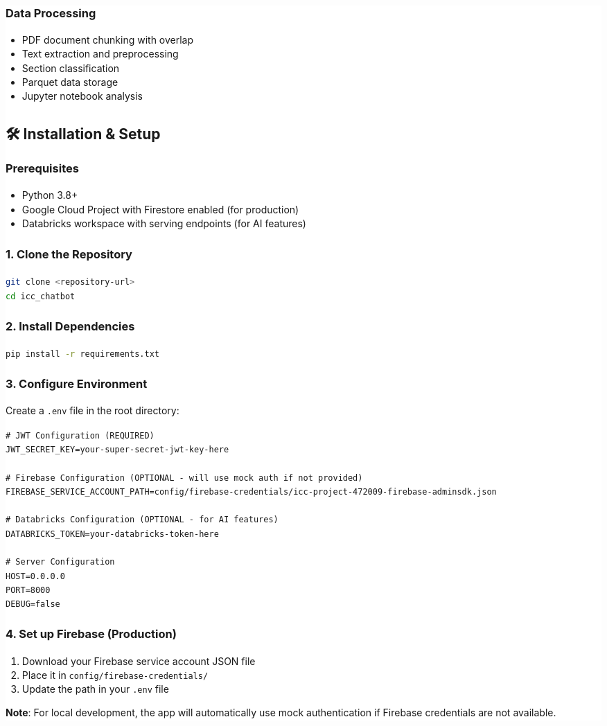 ### Data Processing
- PDF document chunking with overlap
- Text extraction and preprocessing
- Section classification
- Parquet data storage
- Jupyter notebook analysis

## 🛠️ Installation & Setup

### Prerequisites
- Python 3.8+
- Google Cloud Project with Firestore enabled (for production)
- Databricks workspace with serving endpoints (for AI features)

### 1. Clone the Repository
```bash
git clone <repository-url>
cd icc_chatbot
```

### 2. Install Dependencies
```bash
pip install -r requirements.txt
```

### 3. Configure Environment
Create a `.env` file in the root directory:
```env
# JWT Configuration (REQUIRED)
JWT_SECRET_KEY=your-super-secret-jwt-key-here

# Firebase Configuration (OPTIONAL - will use mock auth if not provided)
FIREBASE_SERVICE_ACCOUNT_PATH=config/firebase-credentials/icc-project-472009-firebase-adminsdk.json

# Databricks Configuration (OPTIONAL - for AI features)
DATABRICKS_TOKEN=your-databricks-token-here

# Server Configuration
HOST=0.0.0.0
PORT=8000
DEBUG=false
```

### 4. Set up Firebase (Production)
1. Download your Firebase service account JSON file
2. Place it in `config/firebase-credentials/`
3. Update the path in your `.env` file

**Note**: For local development, the app will automatically use mock authentication if Firebase credentials are not available.
